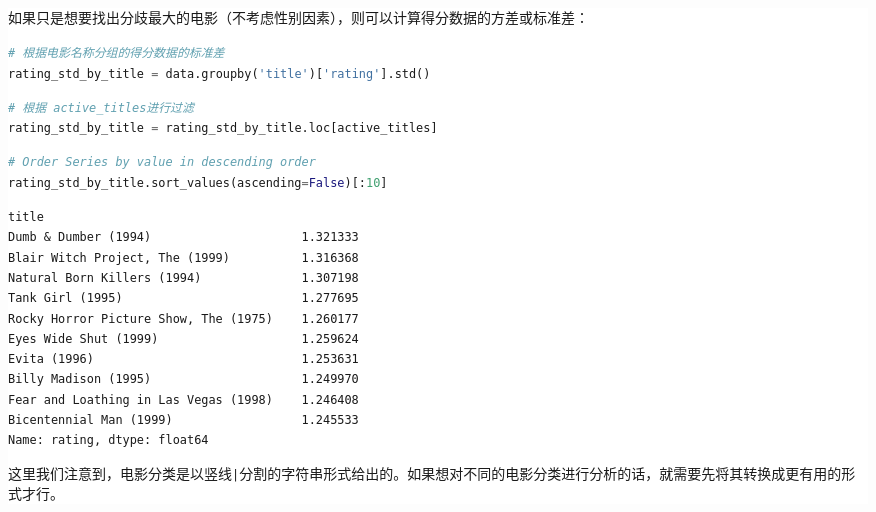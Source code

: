 


如果只是想要找出分歧最大的电影（不考虑性别因素），则可以计算得分数据的方差或标准差：


```Python
# 根据电影名称分组的得分数据的标准差
rating_std_by_title = data.groupby('title')['rating'].std()
```


```Python
# 根据 active_titles进行过滤
rating_std_by_title = rating_std_by_title.loc[active_titles]
```


```Python
# Order Series by value in descending order
rating_std_by_title.sort_values(ascending=False)[:10]
```




    title
    Dumb & Dumber (1994)                     1.321333
    Blair Witch Project, The (1999)          1.316368
    Natural Born Killers (1994)              1.307198
    Tank Girl (1995)                         1.277695
    Rocky Horror Picture Show, The (1975)    1.260177
    Eyes Wide Shut (1999)                    1.259624
    Evita (1996)                             1.253631
    Billy Madison (1995)                     1.249970
    Fear and Loathing in Las Vegas (1998)    1.246408
    Bicentennial Man (1999)                  1.245533
    Name: rating, dtype: float64



这里我们注意到，电影分类是以竖线`|`分割的字符串形式给出的。如果想对不同的电影分类进行分析的话，就需要先将其转换成更有用的形式才行。
